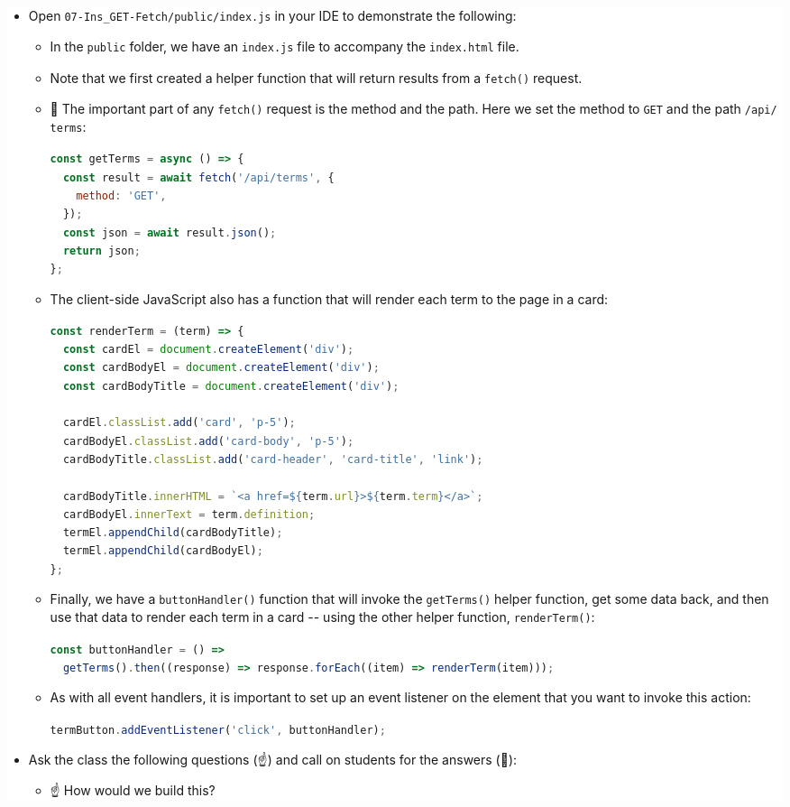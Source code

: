 * Open `07-Ins_GET-Fetch/public/index.js` in your IDE to demonstrate the following:

  * In the `public` folder, we have an `index.js` file to accompany the `index.html` file.

  * Note that we first created a helper function that will return results from a `fetch()` request.
  
  * 🔑 The important part of any `fetch()` request is the method and the path. Here we set the method to `GET` and the path `/api/terms`:

    ```js
    const getTerms = async () => {
      const result = await fetch('/api/terms', {
        method: 'GET',
      });
      const json = await result.json();
      return json;
    };
    ```

  * The client-side JavaScript also has a function that will render each term to the page in a card:

    ```js
    const renderTerm = (term) => {
      const cardEl = document.createElement('div');
      const cardBodyEl = document.createElement('div');
      const cardBodyTitle = document.createElement('div');

      cardEl.classList.add('card', 'p-5');
      cardBodyEl.classList.add('card-body', 'p-5');
      cardBodyTitle.classList.add('card-header', 'card-title', 'link');

      cardBodyTitle.innerHTML = `<a href=${term.url}>${term.term}</a>`;
      cardBodyEl.innerText = term.definition;
      termEl.appendChild(cardBodyTitle);
      termEl.appendChild(cardBodyEl);
    };
    ```

  * Finally, we have a `buttonHandler()` function that will invoke the `getTerms()` helper function, get some data back, and then use that data to render each term in a card -- using the other helper function, `renderTerm()`:

    ```js
    const buttonHandler = () =>
      getTerms().then((response) => response.forEach((item) => renderTerm(item)));
    ```

  * As with all event handlers, it is important to set up an event listener on the element that you want to invoke this action:

    ```js
    termButton.addEventListener('click', buttonHandler);
    ```

* Ask the class the following questions (☝️) and call on students for the answers (🙋):

  * ☝️ How would we build this?
